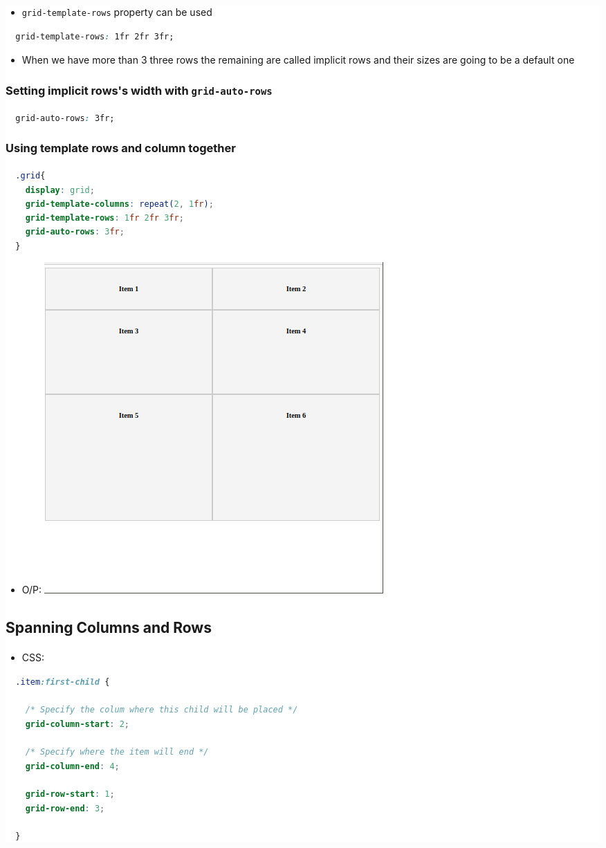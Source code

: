 - ```grid-template-rows``` property can be used
```css
  grid-template-rows: 1fr 2fr 3fr;
```
- When we have more than 3 three rows the remaining are called implicit rows and their sizes are going to be a default one

### Setting implicit rows's width with ```grid-auto-rows```
```css
  grid-auto-rows: 3fr;
```

### Using template rows and column together
```css
  .grid{
    display: grid;
    grid-template-columns: repeat(2, 1fr);
    grid-template-rows: 1fr 2fr 3fr;
    grid-auto-rows: 3fr;
  }
```
- O/P:
![rows and columns](notes-images/rnc.png)

## Spanning Columns and Rows
- CSS:
```css
  .item:first-child {

    /* Specify the colum where this child will be placed */
    grid-column-start: 2; 

    /* Specify where the item will end */
    grid-column-end: 4;

    grid-row-start: 1;
    grid-row-end: 3;

  }
```